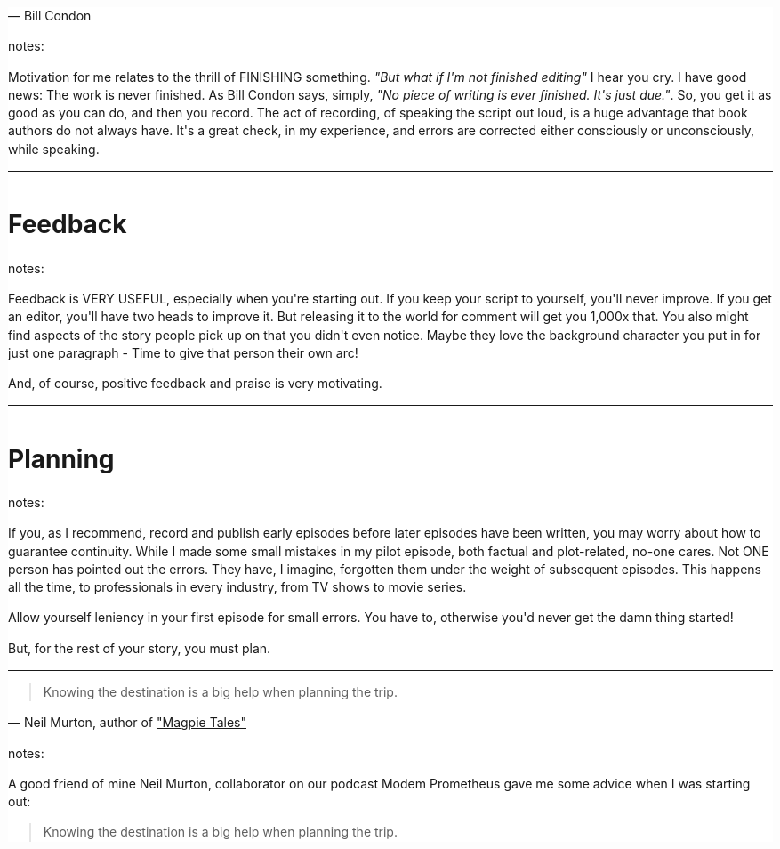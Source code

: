 &mdash; Bill Condon

notes:

Motivation for me relates to the thrill of FINISHING something. _"But what if I'm not finished editing"_ I hear you cry. I have good news: The work is never finished. As Bill Condon says, simply, _"No piece of writing is ever finished. It's just due."_.
So, you get it as good as you can do, and then you record. The act of recording, of speaking the script out loud, is a huge advantage that book authors do not always have. It's a great check, in my experience, and errors are corrected either consciously or unconsciously, while speaking.

---

# Feedback

notes:

Feedback is VERY USEFUL, especially when you're starting out. If you keep your script to yourself, you'll never improve. If you get an editor, you'll have two heads to improve it. But releasing it to the world for comment will get you 1,000x that.
You also might find aspects of the story people pick up on that you didn't even notice. Maybe they love the background character you put in for just one paragraph - Time to give that person their own arc!

And, of course, positive feedback and praise is very motivating.

---

# Planning

notes:

If you, as I recommend, record and publish early episodes before later episodes have been written, you may worry about how to guarantee continuity.
While I made some small mistakes in my pilot episode, both factual and plot-related, no-one cares. Not ONE person has pointed out the errors. They have, I imagine, forgotten them under the weight of subsequent episodes. This happens all the time, to professionals in every industry, from TV shows to movie series.

Allow yourself leniency in your first episode for small errors. You have to, otherwise you'd never get the damn thing started!

But, for the rest of your story, you must plan.

---

> Knowing the destination is a big help when planning the trip.

&mdash; Neil Murton, author of ["Magpie Tales"](https://www.youtube.com/watch?v=1bt-FHaFVH8)

notes:

A good friend of mine Neil Murton, collaborator on our podcast Modem Prometheus gave me some advice when I was starting out:

> Knowing the destination is a big help when planning the trip.

